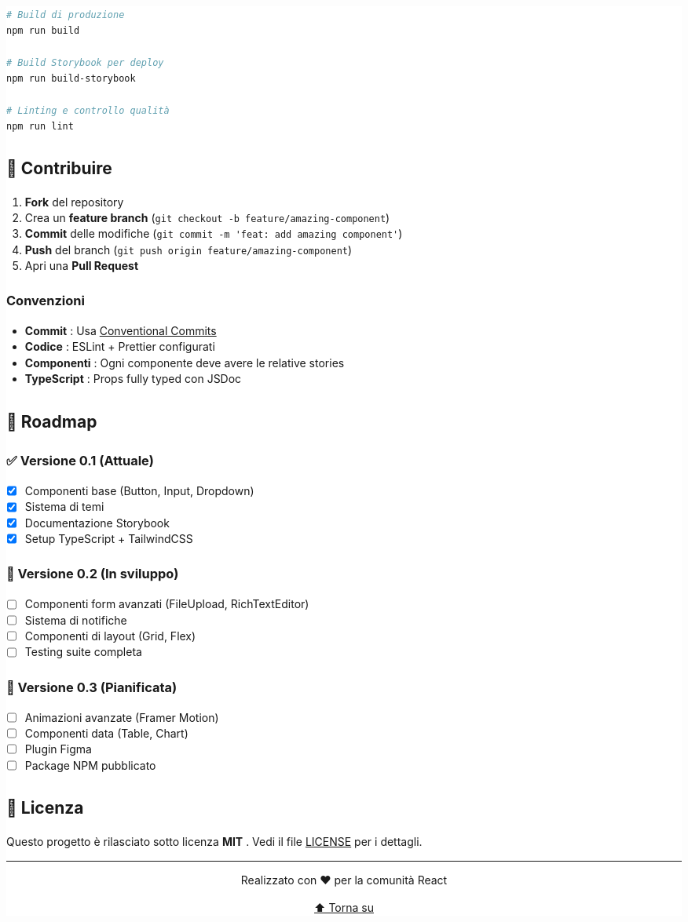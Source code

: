 ```bash
# Build di produzione
npm run build

# Build Storybook per deploy
npm run build-storybook

# Linting e controllo qualità
npm run lint
```

## 🤝 Contribuire

1. **Fork** del repository
2. Crea un **feature branch** (`git checkout -b feature/amazing-component`)
3. **Commit** delle modifiche (`git commit -m 'feat: add amazing component'`)
4. **Push** del branch (`git push origin feature/amazing-component`)
5. Apri una **Pull Request**

### Convenzioni

* **Commit** : Usa [Conventional Commits](https://conventionalcommits.org/)
* **Codice** : ESLint + Prettier configurati
* **Componenti** : Ogni componente deve avere le relative stories
* **TypeScript** : Props fully typed con JSDoc

## 📝 Roadmap

### ✅ Versione 0.1 (Attuale)

* [X] Componenti base (Button, Input, Dropdown)
* [X] Sistema di temi
* [X] Documentazione Storybook
* [X] Setup TypeScript + TailwindCSS

### 🚧 Versione 0.2 (In sviluppo)

* [ ] Componenti form avanzati (FileUpload, RichTextEditor)
* [ ] Sistema di notifiche
* [ ] Componenti di layout (Grid, Flex)
* [ ] Testing suite completa

### 🔮 Versione 0.3 (Pianificata)

* [ ] Animazioni avanzate (Framer Motion)
* [ ] Componenti data (Table, Chart)
* [ ] Plugin Figma
* [ ] Package NPM pubblicato

## 📄 Licenza

Questo progetto è rilasciato sotto licenza  **MIT** . Vedi il file [LICENSE](https://claude.ai/chat/LICENSE) per i dettagli.

---

<div align="center">
  <p>Realizzato con ❤️ per la comunità React</p>
  <p>
    <a href="#top">⬆️ Torna su</a>
  </p>
</div>

